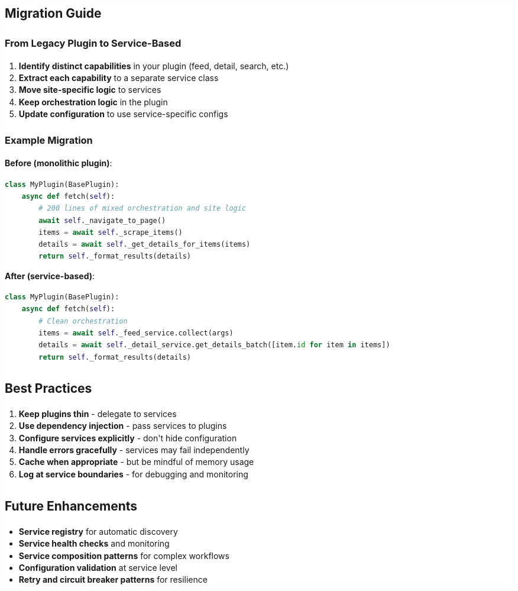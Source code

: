 ## Migration Guide

### From Legacy Plugin to Service-Based

1. **Identify distinct capabilities** in your plugin (feed, detail, search, etc.)
2. **Extract each capability** to a separate service class
3. **Move site-specific logic** to services
4. **Keep orchestration logic** in the plugin
5. **Update configuration** to use service-specific configs

### Example Migration

**Before (monolithic plugin)**:
```python
class MyPlugin(BasePlugin):
    async def fetch(self):
        # 200 lines of mixed orchestration and site logic
        await self._navigate_to_page()
        items = await self._scrape_items()
        details = await self._get_details_for_items(items)
        return self._format_results(details)
```

**After (service-based)**:
```python
class MyPlugin(BasePlugin):
    async def fetch(self):
        # Clean orchestration
        items = await self._feed_service.collect(args)
        details = await self._detail_service.get_details_batch([item.id for item in items])
        return self._format_results(details)
```

## Best Practices

1. **Keep plugins thin** - delegate to services
2. **Use dependency injection** - pass services to plugins
3. **Configure services explicitly** - don't hide configuration
4. **Handle errors gracefully** - services may fail independently
5. **Cache when appropriate** - but be mindful of memory usage
6. **Log at service boundaries** - for debugging and monitoring

## Future Enhancements

- **Service registry** for automatic discovery
- **Service health checks** and monitoring
- **Service composition patterns** for complex workflows
- **Configuration validation** at service level
- **Retry and circuit breaker patterns** for resilience
